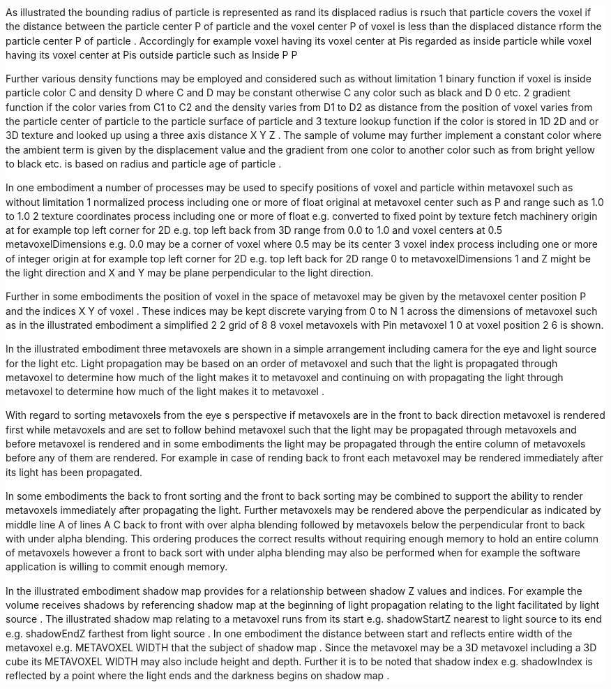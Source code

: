 As illustrated the bounding radius of particle is represented as rand its displaced radius is rsuch that particle covers the voxel if the distance between the particle center P of particle and the voxel center P of voxel is less than the displaced distance rform the particle center P of particle . Accordingly for example voxel having its voxel center at Pis regarded as inside particle while voxel having its voxel center at Pis outside particle such as Inside P P 

Further various density functions may be employed and considered such as without limitation 1 binary function if voxel is inside particle color C and density D where C and D may be constant otherwise C any color such as black and D 0 etc. 2 gradient function if the color varies from C1 to C2 and the density varies from D1 to D2 as distance from the position of voxel varies from the particle center of particle to the particle surface of particle and 3 texture lookup function if the color is stored in 1D 2D and or 3D texture and looked up using a three axis distance X Y Z . The sample of volume may further implement a constant color where the ambient term is given by the displacement value and the gradient from one color to another color such as from bright yellow to black etc. is based on radius and particle age of particle .

In one embodiment a number of processes may be used to specify positions of voxel and particle within metavoxel such as without limitation 1 normalized process including one or more of float original at metavoxel center such as P and range such as 1.0 to 1.0 2 texture coordinates process including one or more of float e.g. converted to fixed point by texture fetch machinery origin at for example top left corner for 2D e.g. top left back from 3D range from 0.0 to 1.0 and voxel centers at 0.5 metavoxelDimensions e.g. 0.0 may be a corner of voxel where 0.5 may be its center 3 voxel index process including one or more of integer origin at for example top left corner for 2D e.g. top left back for 2D range 0 to metavoxelDimensions 1 and Z might be the light direction and X and Y may be plane perpendicular to the light direction.

Further in some embodiments the position of voxel in the space of metavoxel may be given by the metavoxel center position P and the indices X Y of voxel . These indices may be kept discrete varying from 0 to N 1 across the dimensions of metavoxel such as in the illustrated embodiment a simplified 2 2 grid of 8 8 voxel metavoxels with Pin metavoxel 1 0 at voxel position 2 6 is shown.

In the illustrated embodiment three metavoxels are shown in a simple arrangement including camera for the eye and light source for the light etc. Light propagation may be based on an order of metavoxel and such that the light is propagated through metavoxel to determine how much of the light makes it to metavoxel and continuing on with propagating the light through metavoxel to determine how much of the light makes it to metavoxel .

With regard to sorting metavoxels from the eye s perspective if metavoxels are in the front to back direction metavoxel is rendered first while metavoxels and are set to follow behind metavoxel such that the light may be propagated through metavoxels and before metavoxel is rendered and in some embodiments the light may be propagated through the entire column of metavoxels before any of them are rendered. For example in case of rending back to front each metavoxel may be rendered immediately after its light has been propagated.

In some embodiments the back to front sorting and the front to back sorting may be combined to support the ability to render metavoxels immediately after propagating the light. Further metavoxels may be rendered above the perpendicular as indicated by middle line A of lines A C back to front with over alpha blending followed by metavoxels below the perpendicular front to back with under alpha blending. This ordering produces the correct results without requiring enough memory to hold an entire column of metavoxels however a front to back sort with under alpha blending may also be performed when for example the software application is willing to commit enough memory.

In the illustrated embodiment shadow map provides for a relationship between shadow Z values and indices. For example the volume receives shadows by referencing shadow map at the beginning of light propagation relating to the light facilitated by light source . The illustrated shadow map relating to a metavoxel runs from its start e.g. shadowStartZ nearest to light source to its end e.g. shadowEndZ farthest from light source . In one embodiment the distance between start and reflects entire width of the metavoxel e.g. METAVOXEL WIDTH that the subject of shadow map . Since the metavoxel may be a 3D metavoxel including a 3D cube its METAVOXEL WIDTH may also include height and depth. Further it is to be noted that shadow index e.g. shadowIndex is reflected by a point where the light ends and the darkness begins on shadow map .
